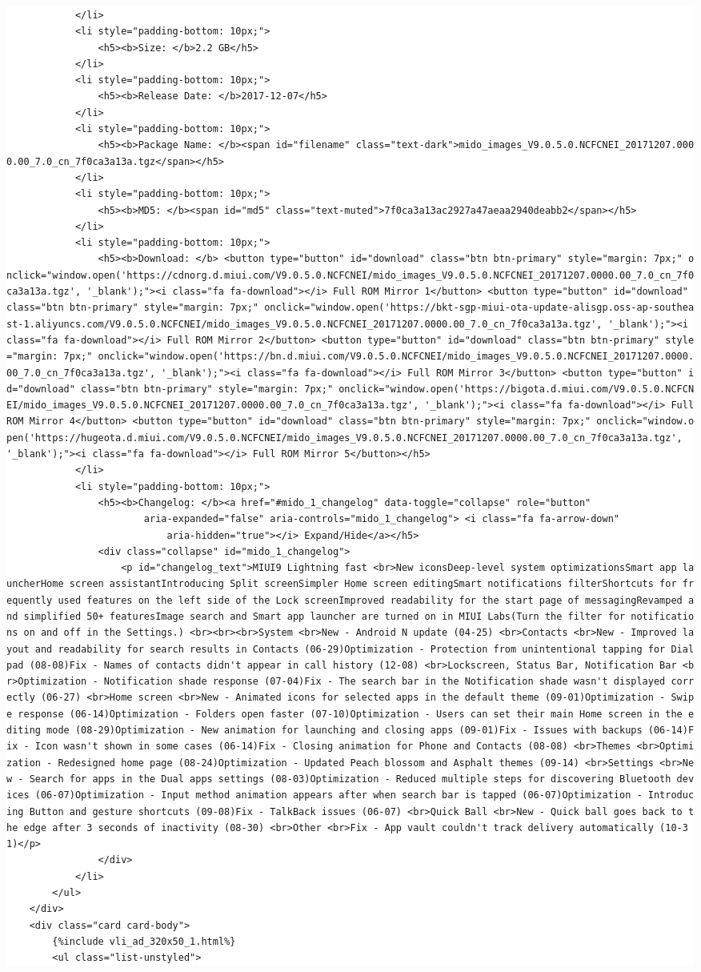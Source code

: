                 </li>
                <li style="padding-bottom: 10px;">
                    <h5><b>Size: </b>2.2 GB</h5>
                </li>
                <li style="padding-bottom: 10px;">
                    <h5><b>Release Date: </b>2017-12-07</h5>
                </li>
                <li style="padding-bottom: 10px;">
                    <h5><b>Package Name: </b><span id="filename" class="text-dark">mido_images_V9.0.5.0.NCFCNEI_20171207.0000.00_7.0_cn_7f0ca3a13a.tgz</span></h5>
                </li>
                <li style="padding-bottom: 10px;">
                    <h5><b>MD5: </b><span id="md5" class="text-muted">7f0ca3a13ac2927a47aeaa2940deabb2</span></h5>
                </li>
                <li style="padding-bottom: 10px;">
                    <h5><b>Download: </b> <button type="button" id="download" class="btn btn-primary" style="margin: 7px;" onclick="window.open('https://cdnorg.d.miui.com/V9.0.5.0.NCFCNEI/mido_images_V9.0.5.0.NCFCNEI_20171207.0000.00_7.0_cn_7f0ca3a13a.tgz', '_blank');"><i class="fa fa-download"></i> Full ROM Mirror 1</button> <button type="button" id="download" class="btn btn-primary" style="margin: 7px;" onclick="window.open('https://bkt-sgp-miui-ota-update-alisgp.oss-ap-southeast-1.aliyuncs.com/V9.0.5.0.NCFCNEI/mido_images_V9.0.5.0.NCFCNEI_20171207.0000.00_7.0_cn_7f0ca3a13a.tgz', '_blank');"><i class="fa fa-download"></i> Full ROM Mirror 2</button> <button type="button" id="download" class="btn btn-primary" style="margin: 7px;" onclick="window.open('https://bn.d.miui.com/V9.0.5.0.NCFCNEI/mido_images_V9.0.5.0.NCFCNEI_20171207.0000.00_7.0_cn_7f0ca3a13a.tgz', '_blank');"><i class="fa fa-download"></i> Full ROM Mirror 3</button> <button type="button" id="download" class="btn btn-primary" style="margin: 7px;" onclick="window.open('https://bigota.d.miui.com/V9.0.5.0.NCFCNEI/mido_images_V9.0.5.0.NCFCNEI_20171207.0000.00_7.0_cn_7f0ca3a13a.tgz', '_blank');"><i class="fa fa-download"></i> Full ROM Mirror 4</button> <button type="button" id="download" class="btn btn-primary" style="margin: 7px;" onclick="window.open('https://hugeota.d.miui.com/V9.0.5.0.NCFCNEI/mido_images_V9.0.5.0.NCFCNEI_20171207.0000.00_7.0_cn_7f0ca3a13a.tgz', '_blank');"><i class="fa fa-download"></i> Full ROM Mirror 5</button></h5>
                </li>
                <li style="padding-bottom: 10px;">
                    <h5><b>Changelog: </b><a href="#mido_1_changelog" data-toggle="collapse" role="button"
                            aria-expanded="false" aria-controls="mido_1_changelog"> <i class="fa fa-arrow-down"
                                aria-hidden="true"></i> Expand/Hide</a></h5>
                    <div class="collapse" id="mido_1_changelog">
                        <p id="changelog_text">MIUI9 Lightning fast <br>New iconsDeep-level system optimizationsSmart app launcherHome screen assistantIntroducing Split screenSimpler Home screen editingSmart notifications filterShortcuts for frequently used features on the left side of the Lock screenImproved readability for the start page of messagingRevamped and simplified 50+ featuresImage search and Smart app launcher are turned on in MIUI Labs(Turn the filter for notifications on and off in the Settings.) <br><br><br>System <br>New - Android N update (04-25) <br>Contacts <br>New - Improved layout and readability for search results in Contacts (06-29)Optimization - Protection from unintentional tapping for Dial pad (08-08)Fix - Names of contacts didn't appear in call history (12-08) <br>Lockscreen, Status Bar, Notification Bar <br>Optimization - Notification shade response (07-04)Fix - The search bar in the Notification shade wasn't displayed correctly (06-27) <br>Home screen <br>New - Animated icons for selected apps in the default theme (09-01)Optimization - Swipe response (06-14)Optimization - Folders open faster (07-10)Optimization - Users can set their main Home screen in the editing mode (08-29)Optimization - New animation for launching and closing apps (09-01)Fix - Issues with backups (06-14)Fix - Icon wasn't shown in some cases (06-14)Fix - Closing animation for Phone and Contacts (08-08) <br>Themes <br>Optimization - Redesigned home page (08-24)Optimization - Updated Peach blossom and Asphalt themes (09-14) <br>Settings <br>New - Search for apps in the Dual apps settings (08-03)Optimization - Reduced multiple steps for discovering Bluetooth devices (06-07)Optimization - Input method animation appears after when search bar is tapped (06-07)Optimization - Introducing Button and gesture shortcuts (09-08)Fix - TalkBack issues (06-07) <br>Quick Ball <br>New - Quick ball goes back to the edge after 3 seconds of inactivity (08-30) <br>Other <br>Fix - App vault couldn't track delivery automatically (10-31)</p>
                    </div>
                </li>
            </ul>
        </div>
        <div class="card card-body">
            {%include vli_ad_320x50_1.html%}
            <ul class="list-unstyled">
